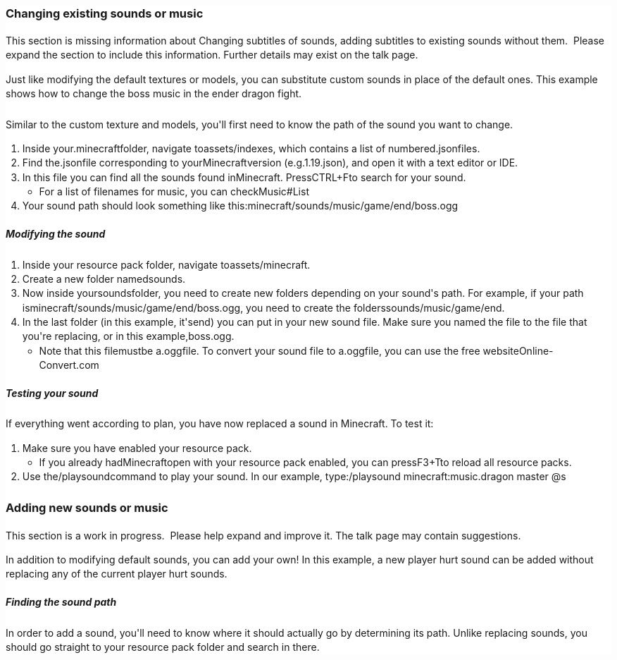 ### Changing existing sounds or music

  

This section is missing information about Changing subtitles of sounds, adding subtitles to existing sounds without them. 
Please expand the section to include this information. Further details may exist on the talk page.


Just like modifying the default textures or models, you can substitute custom sounds in place of the default ones. This example shows how to change the boss music in the ender dragon fight.

##### 
Similar to the custom texture and models, you'll first need to know the path of the sound you want to change.

1. Inside your.minecraftfolder, navigate toassets/indexes, which contains a list of numbered.jsonfiles.
2. Find the.jsonfile corresponding to yourMinecraftversion (e.g.1.19.json), and open it with a text editor or IDE.
3. In this file you can find all the sounds found inMinecraft. PressCTRL+Fto search for your sound.
	- For a list of filenames for music, you can checkMusic#List
4. Your sound path should look something like this:minecraft/sounds/music/game/end/boss.ogg

##### Modifying the sound
1. Inside your resource pack folder, navigate toassets/minecraft.
2. Create a new folder namedsounds.
3. Now inside yoursoundsfolder, you need to create new folders depending on your sound's path. For example, if your path isminecraft/sounds/music/game/end/boss.ogg, you need to create the folderssounds/music/game/end.
4. In the last folder (in this example, it'send) you can put in your new sound file. Make sure you named the file to the file that you're replacing, or in this example,boss.ogg.
	- Note that this filemustbe a.oggfile. To convert your sound file to a.oggfile, you can use the free websiteOnline-Convert.com

##### Testing your sound
If everything went according to plan, you have now replaced a sound in Minecraft. To test it:

1. Make sure you have enabled your resource pack.
	- If you already hadMinecraftopen with your resource pack enabled, you can pressF3+Tto reload all resource packs.
2. Use the/playsoundcommand to play your sound. In our example, type:/playsound minecraft:music.dragon master @s

### Adding new sounds or music

  

This section is a work in progress. 
Please help expand and improve it. The talk page may contain suggestions.


In addition to modifying default sounds, you can add your own! In this example, a new player hurt sound can be added without replacing any of the current player hurt sounds.

##### Finding the sound path
In order to add a sound, you'll need to know where it should actually go by determining its path. Unlike replacing sounds, you should go straight to your resource pack folder and search in there.
